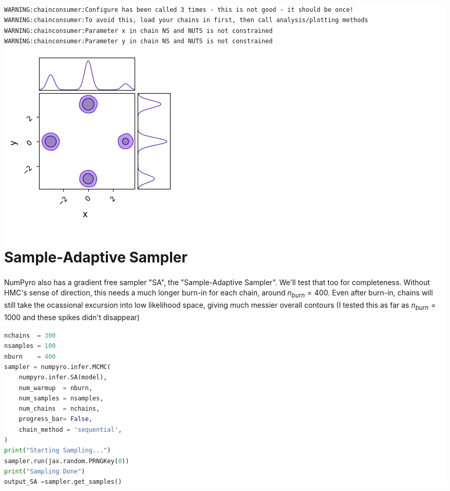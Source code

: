 

    WARNING:chainconsumer:Configure has been called 3 times - this is not good - it should be once!
    WARNING:chainconsumer:To avoid this, load your chains in first, then call analysis/plotting methods
    WARNING:chainconsumer:Parameter x in chain NS and NUTS is not constrained
    WARNING:chainconsumer:Parameter y in chain NS and NUTS is not constrained



    
![png](output_18_2.png)
    


# Sample-Adaptive Sampler
NumPyro also has a gradient free sampler "SA", the "Sample-Adaptive Sampler". We'll test that too for completeness. Without  HMC's sense of direction, this needs a much longer burn-in for each chain, around $n_{burn}=400$. Even after burn-in, chains will still take the ocassional excursion into low likelihood space, giving much messier overall contours (I tested this as far as $n_{burn}=1000$ and these spikes didn't disappear)


```python
nchains  = 300
nsamples = 100
nburn    = 400
sampler = numpyro.infer.MCMC(
    numpyro.infer.SA(model),
    num_warmup  = nburn,
    num_samples = nsamples,
    num_chains  = nchains,
    progress_bar= False,
    chain_method = 'sequential',
)
print("Starting Sampling...")
sampler.run(jax.random.PRNGKey(0))
print("Sampling Done")
output_SA =sampler.get_samples()
```
